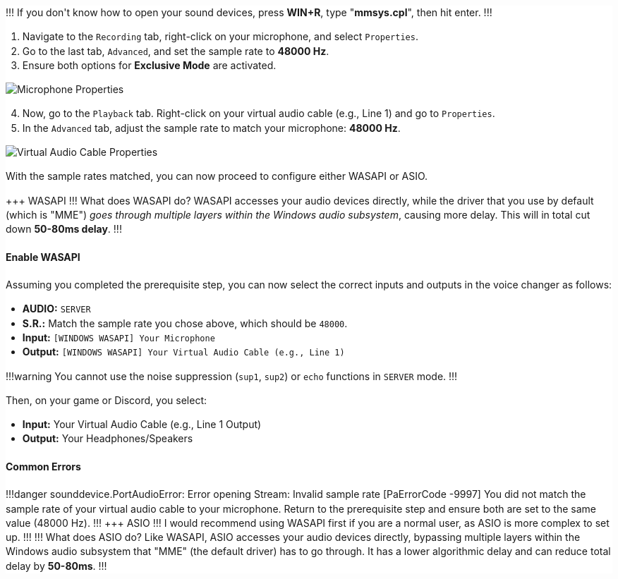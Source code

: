 !!!
If you don't know how to open your sound devices, press **WIN+R**, type "**mmsys.cpl**", then hit enter.
!!!

1.  Navigate to the `Recording` tab, right-click on your microphone, and select `Properties`.
2.  Go to the last tab, `Advanced`, and set the sample rate to **48000 Hz**.
3.  Ensure both options for **Exclusive Mode** are activated.

<img src="../wokada-tg-develop-img/microphone-properties.png" alt="Microphone Properties" width="450" height="auto">

4.  Now, go to the `Playback` tab. Right-click on your virtual audio cable (e.g., Line 1) and go to `Properties`.
5.  In the `Advanced` tab, adjust the sample rate to match your microphone: **48000 Hz**.

<img src="../wokada-tg-develop-img/vac-properties.png" alt="Virtual Audio Cable Properties" width="450" height="auto">

With the sample rates matched, you can now proceed to configure either WASAPI or ASIO.

+++ WASAPI
!!! What does WASAPI do?
WASAPI accesses your audio devices directly, while the driver that you use by default (which is "MME") *goes through multiple layers within the Windows audio subsystem*, causing more delay. This will in total cut down **50-80ms delay**.
!!!

#### Enable WASAPI
Assuming you completed the prerequisite step, you can now select the correct inputs and outputs in the voice changer as follows:

- **AUDIO:** `SERVER`
- **S.R.:** Match the sample rate you chose above, which should be `48000`.
- **Input:** `[WINDOWS WASAPI] Your Microphone`
- **Output:** `[WINDOWS WASAPI] Your Virtual Audio Cable (e.g., Line 1)`

!!!warning
You cannot use the noise suppression (`sup1`, `sup2`) or `echo` functions in `SERVER` mode.
!!!

Then, on your game or Discord, you select:

- **Input:** Your Virtual Audio Cable (e.g., Line 1 Output)
- **Output:** Your Headphones/Speakers

#### Common Errors
!!!danger sounddevice.PortAudioError: Error opening Stream: Invalid sample rate [PaErrorCode -9997]
You did not match the sample rate of your virtual audio cable to your microphone. Return to the prerequisite step and ensure both are set to the same value (48000 Hz).
!!!
+++ ASIO
!!!
I would recommend using WASAPI first if you are a normal user, as ASIO is more complex to set up.
!!!
!!! What does ASIO do?
Like WASAPI, ASIO accesses your audio devices directly, bypassing multiple layers within the Windows audio subsystem that "MME" (the default driver) has to go through. It has a lower algorithmic delay and can reduce total delay by **50-80ms**.
!!!
